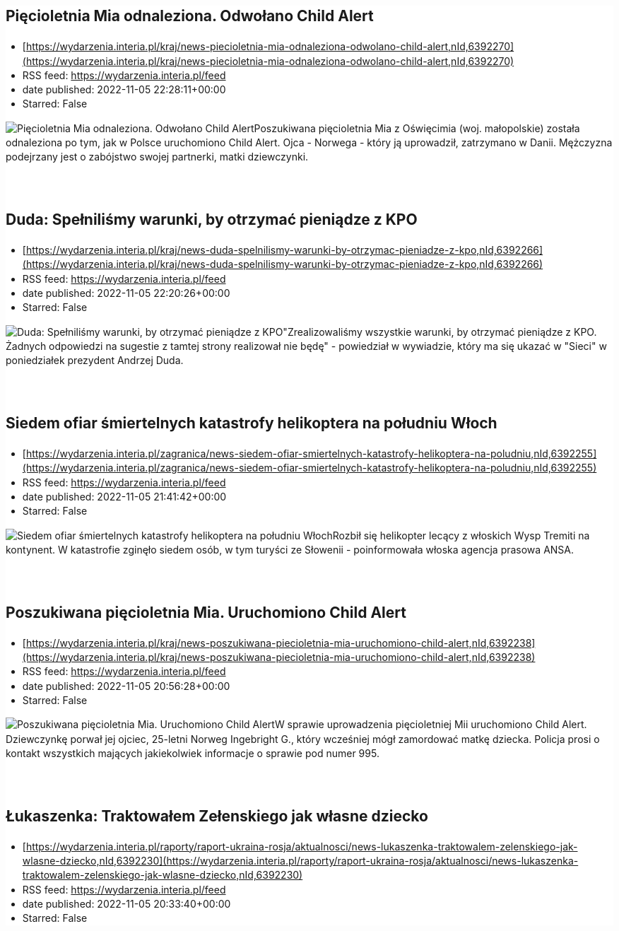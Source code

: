 ## Pięcioletnia Mia odnaleziona. Odwołano Child Alert
 - [https://wydarzenia.interia.pl/kraj/news-piecioletnia-mia-odnaleziona-odwolano-child-alert,nId,6392270](https://wydarzenia.interia.pl/kraj/news-piecioletnia-mia-odnaleziona-odwolano-child-alert,nId,6392270)
 - RSS feed: https://wydarzenia.interia.pl/feed
 - date published: 2022-11-05 22:28:11+00:00
 - Starred: False

<p><a href="https://wydarzenia.interia.pl/kraj/news-piecioletnia-mia-odnaleziona-odwolano-child-alert,nId,6392270"><img align="left" alt="Pięcioletnia Mia odnaleziona. Odwołano Child Alert" src="https://i.iplsc.com/piecioletnia-mia-odnaleziona-odwolano-child-alert/000GAURQ6J8IVX3K-C321.jpg" /></a>Poszukiwana pięcioletnia Mia z Oświęcimia (woj. małopolskie) została odnaleziona po tym, jak w Polsce uruchomiono Child Alert. Ojca - Norwega - który ją uprowadził, zatrzymano w Danii. Mężczyzna podejrzany jest o zabójstwo swojej partnerki, matki dziewczynki.</p><br clear="all" />

## Duda: Spełniliśmy warunki, by otrzymać pieniądze z KPO
 - [https://wydarzenia.interia.pl/kraj/news-duda-spelnilismy-warunki-by-otrzymac-pieniadze-z-kpo,nId,6392266](https://wydarzenia.interia.pl/kraj/news-duda-spelnilismy-warunki-by-otrzymac-pieniadze-z-kpo,nId,6392266)
 - RSS feed: https://wydarzenia.interia.pl/feed
 - date published: 2022-11-05 22:20:26+00:00
 - Starred: False

<p><a href="https://wydarzenia.interia.pl/kraj/news-duda-spelnilismy-warunki-by-otrzymac-pieniadze-z-kpo,nId,6392266"><img align="left" alt="Duda: Spełniliśmy warunki, by otrzymać pieniądze z KPO" src="https://i.iplsc.com/duda-spelnilismy-warunki-by-otrzymac-pieniadze-z-kpo/000DS5ZIUY9E95X9-C321.jpg" /></a>&quot;Zrealizowaliśmy wszystkie warunki, by otrzymać pieniądze z KPO. Żadnych odpowiedzi na sugestie z tamtej strony realizował nie będę&quot; - powiedział w wywiadzie, który ma się ukazać w &quot;Sieci&quot; w poniedziałek prezydent Andrzej Duda.</p><br clear="all" />

## Siedem ofiar śmiertelnych katastrofy helikoptera na południu Włoch
 - [https://wydarzenia.interia.pl/zagranica/news-siedem-ofiar-smiertelnych-katastrofy-helikoptera-na-poludniu,nId,6392255](https://wydarzenia.interia.pl/zagranica/news-siedem-ofiar-smiertelnych-katastrofy-helikoptera-na-poludniu,nId,6392255)
 - RSS feed: https://wydarzenia.interia.pl/feed
 - date published: 2022-11-05 21:41:42+00:00
 - Starred: False

<p><a href="https://wydarzenia.interia.pl/zagranica/news-siedem-ofiar-smiertelnych-katastrofy-helikoptera-na-poludniu,nId,6392255"><img align="left" alt="Siedem ofiar śmiertelnych katastrofy helikoptera na południu Włoch" src="https://i.iplsc.com/siedem-ofiar-smiertelnych-katastrofy-helikoptera-na-poludniu/000GAUKE7PVD7TNQ-C321.jpg" /></a>Rozbił się helikopter lecący z włoskich Wysp Tremiti na kontynent. W katastrofie zginęło siedem osób, w tym turyści ze Słowenii - poinformowała włoska agencja prasowa ANSA.
</p><br clear="all" />

## Poszukiwana pięcioletnia Mia. Uruchomiono Child Alert
 - [https://wydarzenia.interia.pl/kraj/news-poszukiwana-piecioletnia-mia-uruchomiono-child-alert,nId,6392238](https://wydarzenia.interia.pl/kraj/news-poszukiwana-piecioletnia-mia-uruchomiono-child-alert,nId,6392238)
 - RSS feed: https://wydarzenia.interia.pl/feed
 - date published: 2022-11-05 20:56:28+00:00
 - Starred: False

<p><a href="https://wydarzenia.interia.pl/kraj/news-poszukiwana-piecioletnia-mia-uruchomiono-child-alert,nId,6392238"><img align="left" alt="Poszukiwana pięcioletnia Mia. Uruchomiono Child Alert" src="https://i.iplsc.com/poszukiwana-piecioletnia-mia-uruchomiono-child-alert/000GAUIMMOJNM62O-C321.jpg" /></a>W sprawie uprowadzenia pięcioletniej Mii uruchomiono Child Alert. Dziewczynkę porwał jej ojciec, 25-letni Norweg Ingebright G., który wcześniej mógł zamordować matkę dziecka. Policja prosi o kontakt wszystkich mających jakiekolwiek informacje o sprawie pod numer 995.</p><br clear="all" />

## Łukaszenka: Traktowałem Zełenskiego jak własne dziecko
 - [https://wydarzenia.interia.pl/raporty/raport-ukraina-rosja/aktualnosci/news-lukaszenka-traktowalem-zelenskiego-jak-wlasne-dziecko,nId,6392230](https://wydarzenia.interia.pl/raporty/raport-ukraina-rosja/aktualnosci/news-lukaszenka-traktowalem-zelenskiego-jak-wlasne-dziecko,nId,6392230)
 - RSS feed: https://wydarzenia.interia.pl/feed
 - date published: 2022-11-05 20:33:40+00:00
 - Starred: False
